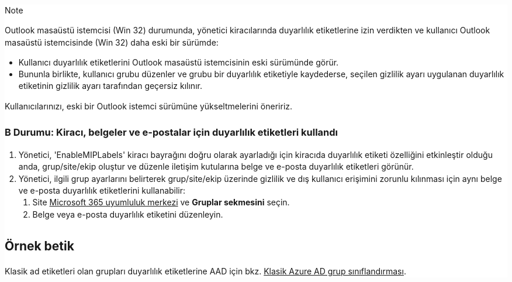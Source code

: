 > [!NOTE]
> Outlook masaüstü istemcisi (Win 32) durumunda, yönetici kiracılarında duyarlılık etiketlerine izin verdikten ve kullanıcı Outlook masaüstü istemcisinde (Win 32) daha eski bir sürümde:
>
> - Kullanıcı duyarlılık etiketlerini Outlook masaüstü istemcisinin eski sürümünde görür.
> - Bununla birlikte, kullanıcı grubu düzenler ve grubu bir duyarlılık etiketiyle kaydederse, seçilen gizlilik ayarı uygulanan duyarlılık etiketinin gizlilik ayarı tarafından geçersiz kılınır.
>
> Kullanıcılarınızı, eski bir Outlook istemci sürümüne yükseltmelerini öneririz.

### <a name="case-b-tenant-used-sensitivity-labels-for-documents-and-emails"></a>B Durumu: Kiracı, belgeler ve e-postalar için duyarlılık etiketleri kullandı

1. Yönetici, 'EnableMIPLabels' kiracı bayrağını doğru olarak ayarladığı için kiracıda duyarlılık etiketi özelliğini etkinleştir olduğu anda, grup/site/ekip oluştur ve düzenle iletişim kutularına belge ve e-posta duyarlılık etiketleri görünür.
2. Yönetici, ilgili grup ayarlarını belirterek grup/site/ekip üzerinde gizlilik ve dış kullanıcı erişimini zorunlu kılınması için aynı belge ve e-posta duyarlılık etiketlerini kullanabilir:
    1. Site [Microsoft 365 uyumluluk merkezi](https://compliance.microsoft.com) ve **Gruplar sekmesini** seçin.
    2. Belge veya e-posta duyarlılık etiketini düzenleyin.

## <a name="sample-script"></a>Örnek betik

Klasik ad etiketleri olan grupları duyarlılık etiketlerine AAD için bkz. [Klasik Azure AD grup sınıflandırması](./sensitivity-labels-teams-groups-sites.md#classic-azure-ad-group-classification).